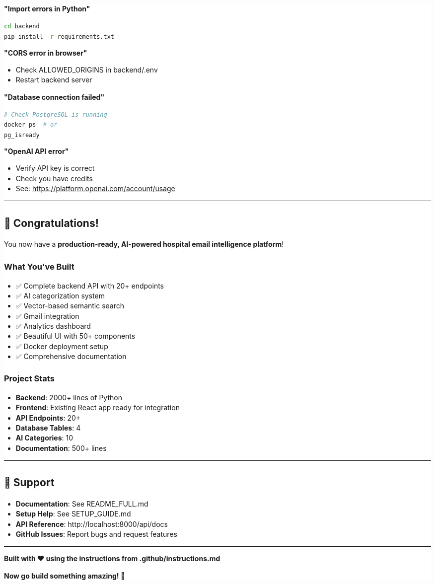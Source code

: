 **"Import errors in Python"**
```bash
cd backend
pip install -r requirements.txt
```

**"CORS error in browser"**
- Check ALLOWED_ORIGINS in backend/.env
- Restart backend server

**"Database connection failed"**
```bash
# Check PostgreSQL is running
docker ps  # or
pg_isready
```

**"OpenAI API error"**
- Verify API key is correct
- Check you have credits
- See: https://platform.openai.com/account/usage

---

## 🎉 Congratulations!

You now have a **production-ready, AI-powered hospital email intelligence platform**!

### What You've Built
- ✅ Complete backend API with 20+ endpoints
- ✅ AI categorization system
- ✅ Vector-based semantic search
- ✅ Gmail integration
- ✅ Analytics dashboard
- ✅ Beautiful UI with 50+ components
- ✅ Docker deployment setup
- ✅ Comprehensive documentation

### Project Stats
- **Backend**: 2000+ lines of Python
- **Frontend**: Existing React app ready for integration
- **API Endpoints**: 20+
- **Database Tables**: 4
- **AI Categories**: 10
- **Documentation**: 500+ lines

---

## 📧 Support

- **Documentation**: See README_FULL.md
- **Setup Help**: See SETUP_GUIDE.md
- **API Reference**: http://localhost:8000/api/docs
- **GitHub Issues**: Report bugs and request features

---

**Built with ❤️ using the instructions from .github/instructions.md**

**Now go build something amazing! 🚀**
